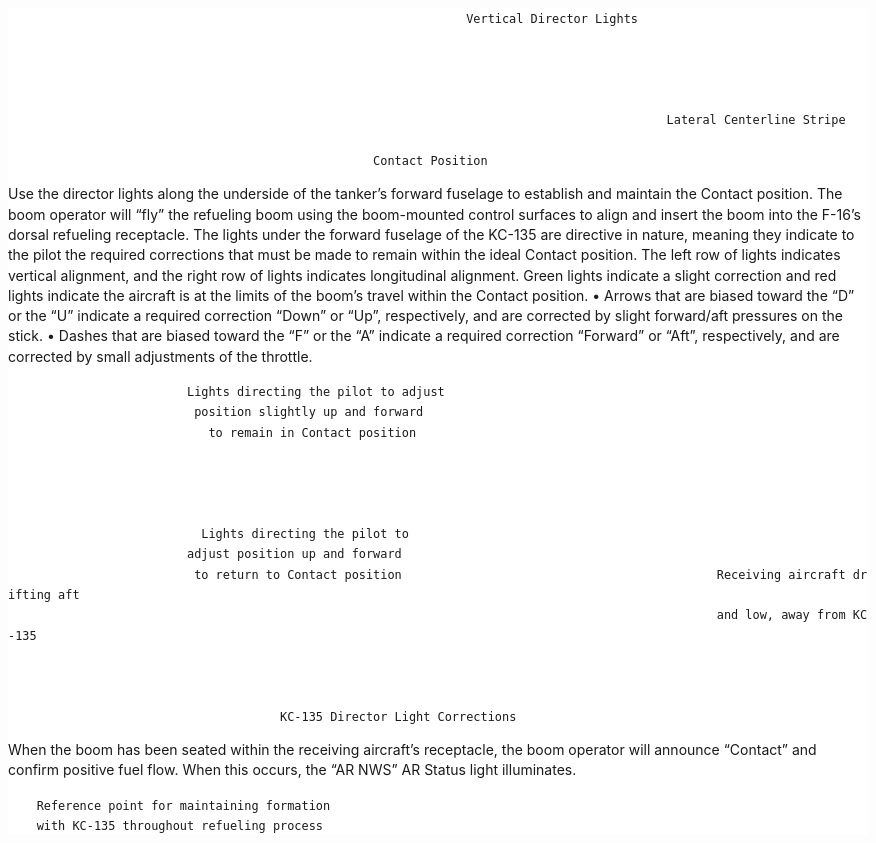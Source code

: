 


                                                                    Vertical Director Lights




                                                                                                Lateral Centerline Stripe

                                                       Contact Position

Use the director lights along the underside of the tanker’s forward fuselage to establish and maintain the Contact
position. The boom operator will “fly” the refueling boom using the boom-mounted control surfaces to align and
insert the boom into the F-16’s dorsal refueling receptacle.
The lights under the forward fuselage of the KC-135 are directive in nature, meaning they indicate to the pilot
the required corrections that must be made to remain within the ideal Contact position. The left row of lights
indicates vertical alignment, and the right row of lights indicates longitudinal alignment. Green lights indicate a
slight correction and red lights indicate the aircraft is at the limits of the boom’s travel within the Contact position.
•    Arrows that are biased toward the “D” or the “U” indicate a required correction “Down” or “Up”, respectively,
     and are corrected by slight forward/aft pressures on the stick.
•    Dashes that are biased toward the “F” or the “A” indicate a required correction “Forward” or “Aft”,
     respectively, and are corrected by small adjustments of the throttle.




                             Lights directing the pilot to adjust
                              position slightly up and forward
                                to remain in Contact position




                               Lights directing the pilot to
                             adjust position up and forward
                              to return to Contact position                                            Receiving aircraft drifting aft
                                                                                                       and low, away from KC-135



                                          KC-135 Director Light Corrections
When the boom has been seated within the receiving aircraft’s receptacle, the boom operator will announce
“Contact” and confirm positive fuel flow. When this occurs, the “AR NWS” AR Status light illuminates.



        Reference point for maintaining formation
        with KC-135 throughout refueling process

